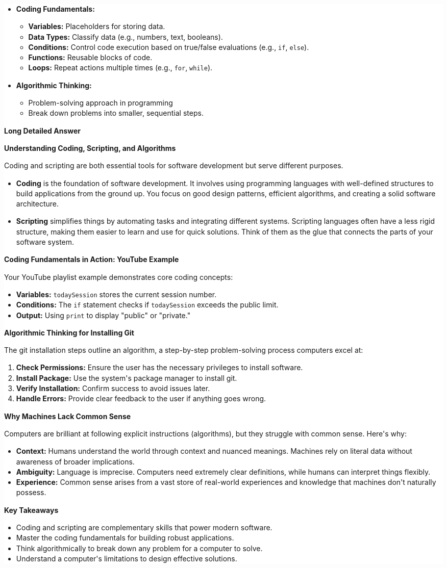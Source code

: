 * **Coding Fundamentals:**
    * **Variables:** Placeholders for storing data.
    * **Data Types:** Classify data (e.g., numbers, text, booleans).
    * **Conditions:** Control code execution based on true/false evaluations (e.g., `if`, `else`).
    * **Functions:** Reusable blocks of code.
    * **Loops:** Repeat actions multiple times (e.g., `for`, `while`).

* **Algorithmic Thinking:** 
    * Problem-solving approach in programming
    * Break down problems into smaller, sequential steps. 

**Long Detailed Answer**

**Understanding Coding, Scripting, and Algorithms**

Coding and scripting are both essential tools for software development but serve different purposes.

* **Coding** is the foundation of software development.  It involves using programming languages with well-defined structures to build applications from the ground up. You focus on good design patterns, efficient algorithms, and creating a solid software architecture.

* **Scripting** simplifies things by automating tasks and integrating different systems. Scripting languages often have a less rigid structure, making them easier to learn and use for quick solutions. Think of them as the glue that connects the parts of your software system.

**Coding Fundamentals in Action: YouTube Example**

Your YouTube playlist example demonstrates core coding concepts:

*  **Variables:** `todaySession` stores the current session number.
*  **Conditions:**  The `if` statement checks if `todaySession` exceeds the public limit.
*  **Output:**  Using `print` to display "public" or "private."

**Algorithmic Thinking for Installing Git**

The git installation steps outline an algorithm, a step-by-step problem-solving process computers excel at: 

1. **Check Permissions:** Ensure the user has the necessary privileges to install software.
2. **Install Package:** Use the system's package manager to install git.
3. **Verify Installation:** Confirm success to avoid issues later.
4. **Handle Errors:** Provide clear feedback to the user if anything goes wrong.  

**Why Machines Lack Common Sense**

Computers are brilliant at following explicit instructions (algorithms), but they struggle with common sense. Here's why:

* **Context:** Humans understand the world through context and nuanced meanings. Machines rely on literal data without awareness of broader implications.
* **Ambiguity:**  Language is imprecise. Computers need extremely clear definitions, while humans can interpret things flexibly.
* **Experience:** Common sense arises from a vast store of real-world experiences and knowledge that machines don't naturally possess.

**Key Takeaways**

* Coding and scripting are complementary skills that power modern software.
* Master the coding fundamentals for building robust applications.
* Think algorithmically to break down any problem for a computer to solve.
* Understand a computer's limitations to design effective solutions.
